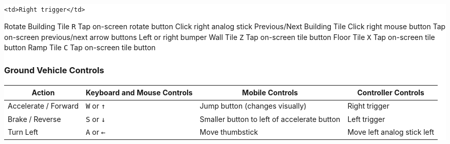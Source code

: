     <td>Right trigger</td>
  </tr>
  <tr>
    <td>Rotate Building Tile</td>
    <td><kbd>R</kbd></td>
    <td>Tap on-screen rotate button</td>
    <td>Click right analog stick</td>
  </tr>
  <tr>
    <td>Previous/Next Building Tile</td>
    <td>Click right mouse button</td>
    <td>Tap on-screen previous/next arrow buttons</td>
    <td>Left or right bumper</td>
  </tr>
  <tr>
    <td>Wall Tile</td>
    <td><kbd>Z</kbd></td>
    <td>Tap on-screen tile button</td>
    <td></td>
  </tr>
  <tr>
    <td>Floor Tile</td>
    <td><kbd>X</kbd></td>
    <td>Tap on-screen tile button</td>
    <td></td>
  </tr>
  <tr>
    <td>Ramp Tile</td>
    <td><kbd>C</kbd></td>
    <td>Tap on-screen tile button</td>
    <td></td>
  </tr>
</tbody>
</table>

### Ground Vehicle Controls

<table>
<thead>
  <tr>
    <th>Action</th>
    <th>Keyboard and Mouse Controls</th>
    <th>Mobile Controls</th>
    <th>Controller Controls</th>
  </tr>
</thead>
<tbody>
  <tr>
    <td>Accelerate / Forward</td>
    <td><kbd>W</kbd> or <kbd>↑</kbd></td>
    <td>Jump button (changes visually)</td>
    <td>Right trigger</td>
  </tr>
  <tr>
    <td>Brake / Reverse</td>
    <td><kbd>S</kbd> or <kbd>↓</kbd></td>
    <td>Smaller button to left of accelerate button</td>
    <td>Left trigger</td>
  </tr>
  <tr>
    <td>Turn Left</td>
    <td><kbd>A</kbd> or <kbd>←</kbd></td>
    <td>Move thumbstick</td>
    <td>Move left analog stick left</td>